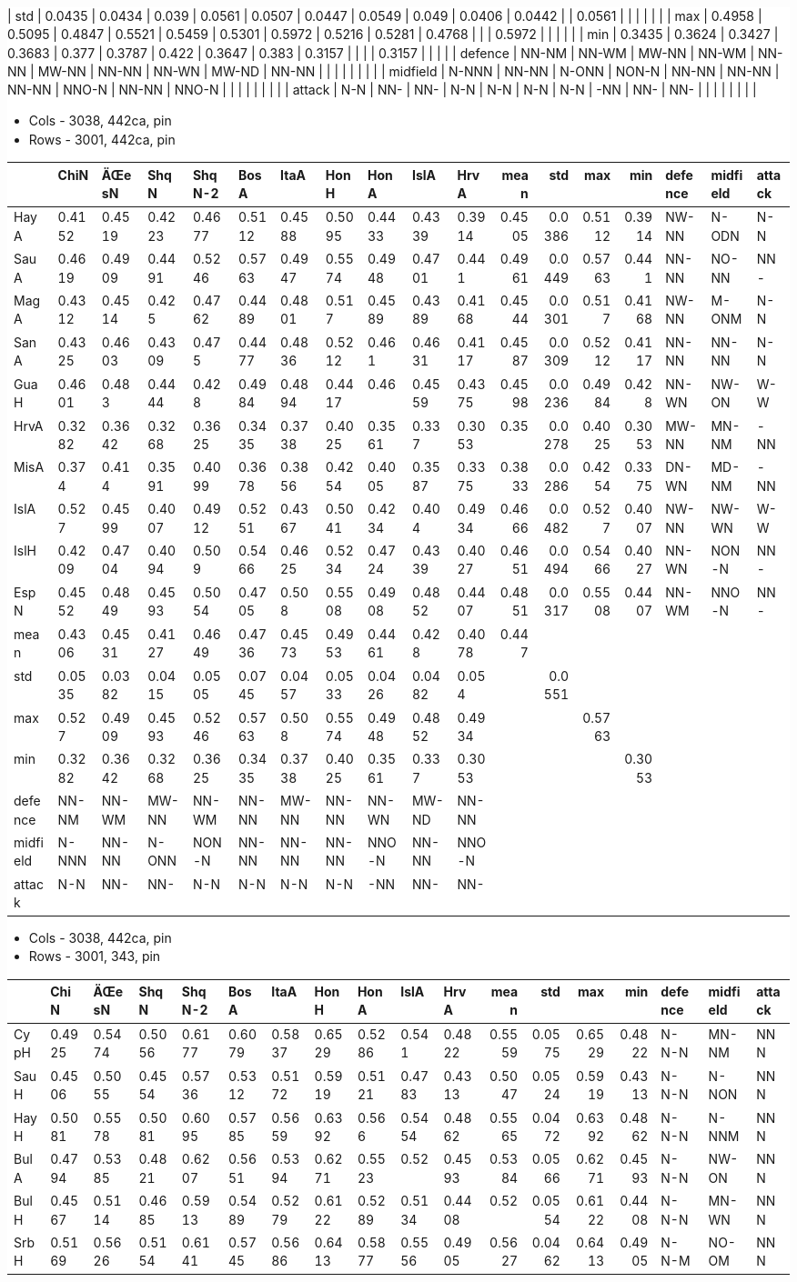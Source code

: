 | std      | 0.0435 | 0.0434 | 0.039  | 0.0561   | 0.0507 | 0.0447 | 0.0549 | 0.049  | 0.0406 | 0.0442 |        | 0.0561 |        |        |           |            |          |
| max      | 0.4958 | 0.5095 | 0.4847 | 0.5521   | 0.5459 | 0.5301 | 0.5972 | 0.5216 | 0.5281 | 0.4768 |        |        | 0.5972 |        |           |            |          |
| min      | 0.3435 | 0.3624 | 0.3427 | 0.3683   | 0.377  | 0.3787 | 0.422  | 0.3647 | 0.383  | 0.3157 |        |        |        | 0.3157 |           |            |          |
| defence  | NN-NM  | NN-WM  | MW-NN  | NN-WM    | NN-NN  | MW-NN  | NN-NN  | NN-WN  | MW-ND  | NN-NN  |        |        |        |        |           |            |          |
| midfield | N-NNN  | NN-NN  | N-ONN  | NON-N    | NN-NN  | NN-NN  | NN-NN  | NNO-N  | NN-NN  | NNO-N  |        |        |        |        |           |            |          |
| attack   | N-N    | NN-    | NN-    | N-N      | N-N    | N-N    | N-N    | -NN    | NN-    | NN-    |        |        |        |        |           |            |          |

* Cols - 3038, 442ca, pin
* Rows - 3001, 442ca, pin

|          | ChiN   | ÄŒesN   | ShqN   | ShqN-2   | BosA   | ItaA   | HonH   | HonA   | IslA   | HrvA   |   mean |    std |    max |    min | defence   | midfield   | attack   |
|:---------|:-------|:-------|:-------|:---------|:-------|:-------|:-------|:-------|:-------|:-------|-------:|-------:|-------:|-------:|:----------|:-----------|:---------|
| HayA     | 0.4152 | 0.4519 | 0.4223 | 0.4677   | 0.5112 | 0.4588 | 0.5095 | 0.4433 | 0.4339 | 0.3914 | 0.4505 | 0.0386 | 0.5112 | 0.3914 | NW-NN     | N-ODN      | N-N      |
| SauA     | 0.4619 | 0.4909 | 0.4491 | 0.5246   | 0.5763 | 0.4947 | 0.5574 | 0.4948 | 0.4701 | 0.441  | 0.4961 | 0.0449 | 0.5763 | 0.441  | NN-NN     | NO-NN      | NN-      |
| MagA     | 0.4312 | 0.4514 | 0.425  | 0.4762   | 0.4489 | 0.4801 | 0.517  | 0.4589 | 0.4389 | 0.4168 | 0.4544 | 0.0301 | 0.517  | 0.4168 | NW-NN     | M-ONM      | N-N      |
| SanA     | 0.4325 | 0.4603 | 0.4309 | 0.475    | 0.4477 | 0.4836 | 0.5212 | 0.461  | 0.4631 | 0.4117 | 0.4587 | 0.0309 | 0.5212 | 0.4117 | NN-NN     | NN-NN      | N-N      |
| GuaH     | 0.4601 | 0.483  | 0.4444 | 0.428    | 0.4984 | 0.4894 | 0.4417 | 0.46   | 0.4559 | 0.4375 | 0.4598 | 0.0236 | 0.4984 | 0.428  | NN-WN     | NW-ON      | W-W      |
| HrvA     | 0.3282 | 0.3642 | 0.3268 | 0.3625   | 0.3435 | 0.3738 | 0.4025 | 0.3561 | 0.337  | 0.3053 | 0.35   | 0.0278 | 0.4025 | 0.3053 | MW-NN     | MN-NM      | -NN      |
| MisA     | 0.374  | 0.414  | 0.3591 | 0.4099   | 0.3678 | 0.3856 | 0.4254 | 0.4005 | 0.3587 | 0.3375 | 0.3833 | 0.0286 | 0.4254 | 0.3375 | DN-WN     | MD-NM      | -NN      |
| IslA     | 0.527  | 0.4599 | 0.4007 | 0.4912   | 0.5251 | 0.4367 | 0.5041 | 0.4234 | 0.404  | 0.4934 | 0.4666 | 0.0482 | 0.527  | 0.4007 | NW-NN     | NW-WN      | W-W      |
| IslH     | 0.4209 | 0.4704 | 0.4094 | 0.509    | 0.5466 | 0.4625 | 0.5234 | 0.4724 | 0.4339 | 0.4027 | 0.4651 | 0.0494 | 0.5466 | 0.4027 | NN-WN     | NON-N      | NN-      |
| EspN     | 0.4552 | 0.4849 | 0.4593 | 0.5054   | 0.4705 | 0.508  | 0.5508 | 0.4908 | 0.4852 | 0.4407 | 0.4851 | 0.0317 | 0.5508 | 0.4407 | NN-WM     | NNO-N      | NN-      |
| mean     | 0.4306 | 0.4531 | 0.4127 | 0.4649   | 0.4736 | 0.4573 | 0.4953 | 0.4461 | 0.428  | 0.4078 | 0.447  |        |        |        |           |            |          |
| std      | 0.0535 | 0.0382 | 0.0415 | 0.0505   | 0.0745 | 0.0457 | 0.0533 | 0.0426 | 0.0482 | 0.054  |        | 0.0551 |        |        |           |            |          |
| max      | 0.527  | 0.4909 | 0.4593 | 0.5246   | 0.5763 | 0.508  | 0.5574 | 0.4948 | 0.4852 | 0.4934 |        |        | 0.5763 |        |           |            |          |
| min      | 0.3282 | 0.3642 | 0.3268 | 0.3625   | 0.3435 | 0.3738 | 0.4025 | 0.3561 | 0.337  | 0.3053 |        |        |        | 0.3053 |           |            |          |
| defence  | NN-NM  | NN-WM  | MW-NN  | NN-WM    | NN-NN  | MW-NN  | NN-NN  | NN-WN  | MW-ND  | NN-NN  |        |        |        |        |           |            |          |
| midfield | N-NNN  | NN-NN  | N-ONN  | NON-N    | NN-NN  | NN-NN  | NN-NN  | NNO-N  | NN-NN  | NNO-N  |        |        |        |        |           |            |          |
| attack   | N-N    | NN-    | NN-    | N-N      | N-N    | N-N    | N-N    | -NN    | NN-    | NN-    |        |        |        |        |           |            |          |

* Cols - 3038, 442ca, pin
* Rows - 3001, 343, pin

|          | ChiN   | ÄŒesN   | ShqN   | ShqN-2   | BosA   | ItaA   | HonH   | HonA   | IslA   | HrvA   |   mean |    std |    max |    min | defence   | midfield   | attack   |
|:---------|:-------|:-------|:-------|:---------|:-------|:-------|:-------|:-------|:-------|:-------|-------:|-------:|-------:|-------:|:----------|:-----------|:---------|
| CypH     | 0.4925 | 0.5474 | 0.5056 | 0.6177   | 0.6079 | 0.5837 | 0.6529 | 0.5286 | 0.541  | 0.4822 | 0.5559 | 0.0575 | 0.6529 | 0.4822 | N-N-N     | MN-NM      | NNN      |
| SauH     | 0.4506 | 0.5055 | 0.4554 | 0.5736   | 0.5312 | 0.5172 | 0.5919 | 0.5121 | 0.4783 | 0.4313 | 0.5047 | 0.0524 | 0.5919 | 0.4313 | N-N-N     | N-NON      | NNN      |
| HayH     | 0.5081 | 0.5578 | 0.5081 | 0.6095   | 0.5785 | 0.5659 | 0.6392 | 0.566  | 0.5454 | 0.4862 | 0.5565 | 0.0472 | 0.6392 | 0.4862 | N-N-N     | N-NNM      | NNN      |
| BulA     | 0.4794 | 0.5385 | 0.4821 | 0.6207   | 0.5651 | 0.5394 | 0.6271 | 0.5523 | 0.52   | 0.4593 | 0.5384 | 0.0566 | 0.6271 | 0.4593 | N-N-N     | NW-ON      | NNN      |
| BulH     | 0.4567 | 0.5114 | 0.4685 | 0.5913   | 0.5489 | 0.5279 | 0.6122 | 0.5289 | 0.5134 | 0.4408 | 0.52   | 0.0554 | 0.6122 | 0.4408 | N-N-N     | MN-WN      | NNN      |
| SrbH     | 0.5169 | 0.5626 | 0.5154 | 0.6141   | 0.5745 | 0.5686 | 0.6413 | 0.5877 | 0.5556 | 0.4905 | 0.5627 | 0.0462 | 0.6413 | 0.4905 | N-N-M     | NO-OM      | NNN      |
